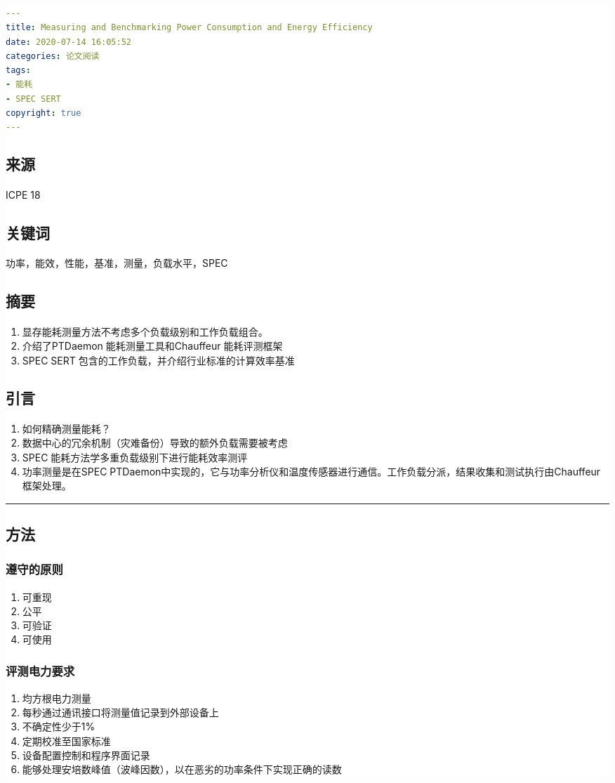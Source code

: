 ```yaml
---
title: Measuring and Benchmarking Power Consumption and Energy Efficiency
date: 2020-07-14 16:05:52
categories: 论文阅读
tags: 
- 能耗
- SPEC SERT
copyright: true
---
```


## 来源

ICPE 18

## 关键词

功率，能效，性能，基准，测量，负载水平，SPEC

## 摘要

1. 显存能耗测量方法不考虑多个负载级别和工作负载组合。
2. 介绍了PTDaemon 能耗测量工具和Chauffeur 能耗评测框架
3. SPEC SERT 包含的工作负载，并介绍行业标准的计算效率基准

## 引言

1. 如何精确测量能耗？
2. 数据中心的冗余机制（灾难备份）导致的额外负载需要被考虑
3. SPEC 能耗方法学多重负载级别下进行能耗效率测评
4. 功率测量是在SPEC PTDaemon中实现的，它与功率分析仪和温度传感器进行通信。工作负载分派，结果收集和测试执行由Chauffeur框架处理。

------

## 方法

### 遵守的原则

1. 可重现
2. 公平
3. 可验证
4. 可使用

### 评测电力要求

1. 均方根电力测量
2. 每秒通过通讯接口将测量值记录到外部设备上
3. 不确定性少于1%
4. 定期校准至国家标准
5. 设备配置控制和程序界面记录
6. 能够处理安培数峰值（波峰因数），以在恶劣的功率条件下实现正确的读数
